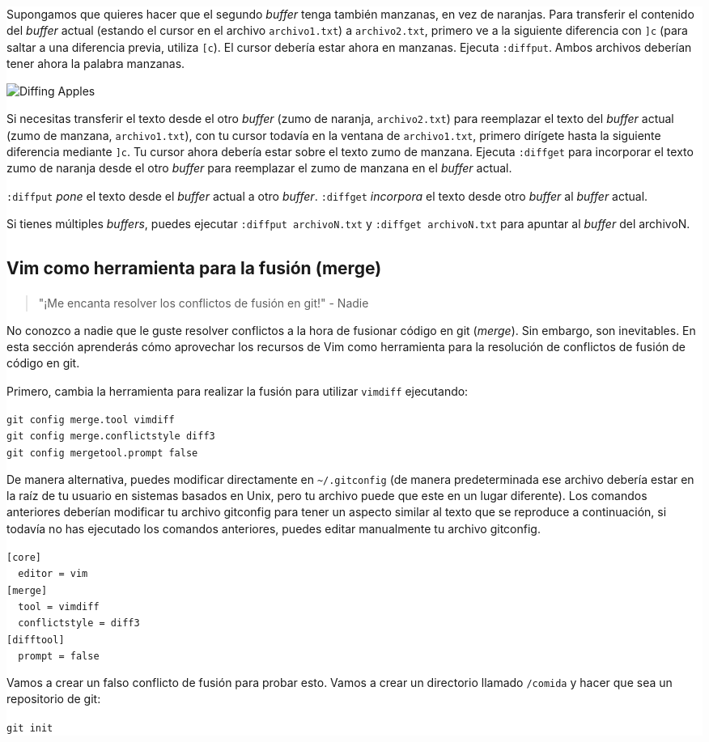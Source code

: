 Supongamos que quieres hacer que el segundo _buffer_ tenga también manzanas, en vez de naranjas. Para transferir el contenido del _buffer_ actual \(estando el cursor en el archivo `archivo1.txt`\) a `archivo2.txt`, primero ve a la siguiente diferencia con `]c` \(para saltar a una diferencia previa, utiliza `[c`\). El cursor debería estar ahora en manzanas. Ejecuta `:diffput`. Ambos archivos deberían tener ahora la palabra manzanas.

![Diffing Apples](https://github.com/victorhck/Aprende-Vim/tree/ff7b31d66822f1cf7f945c101048dfa1b862d42a/images/diffing-apples.png)

Si necesitas transferir el texto desde el otro _buffer_ \(zumo de naranja, `archivo2.txt`\) para reemplazar el texto del _buffer_ actual \(zumo de manzana, `archivo1.txt`\), con tu cursor todavía en la ventana de `archivo1.txt`, primero dirígete hasta la siguiente diferencia mediante `]c`. Tu cursor ahora debería estar sobre el texto zumo de manzana. Ejecuta `:diffget` para incorporar el texto zumo de naranja desde el otro _buffer_ para reemplazar el zumo de manzana en el _buffer_ actual.

`:diffput` _pone_ el texto desde el _buffer_ actual a otro _buffer_. `:diffget` _incorpora_ el texto desde otro _buffer_ al _buffer_ actual.

Si tienes múltiples _buffers_, puedes ejecutar `:diffput archivoN.txt` y `:diffget archivoN.txt` para apuntar al _buffer_ del archivoN.

## Vim como herramienta para la fusión \(merge\)

> "¡Me encanta resolver los conflictos de fusión en git!" - Nadie

No conozco a nadie que le guste resolver conflictos a la hora de fusionar código en git \(_merge_\). Sin embargo, son inevitables. En esta sección aprenderás cómo aprovechar los recursos de Vim como herramienta para la resolución de conflictos de fusión de código en git.

Primero, cambia la herramienta para realizar la fusión para utilizar `vimdiff` ejecutando:

```text
git config merge.tool vimdiff
git config merge.conflictstyle diff3
git config mergetool.prompt false
```

De manera alternativa, puedes modificar directamente en `~/.gitconfig` \(de manera predeterminada ese archivo debería estar en la raíz de tu usuario en sistemas basados en Unix, pero tu archivo puede que este en un lugar diferente\). Los comandos anteriores deberían modificar tu archivo gitconfig para tener un aspecto similar al texto que se reproduce a continuación, si todavía no has ejecutado los comandos anteriores, puedes editar manualmente tu archivo gitconfig.

```text
[core]
  editor = vim
[merge]
  tool = vimdiff
  conflictstyle = diff3
[difftool]
  prompt = false
```

Vamos a crear un falso conflicto de fusión para probar esto. Vamos a crear un directorio llamado `/comida` y hacer que sea un repositorio de git:

```text
git init
```
